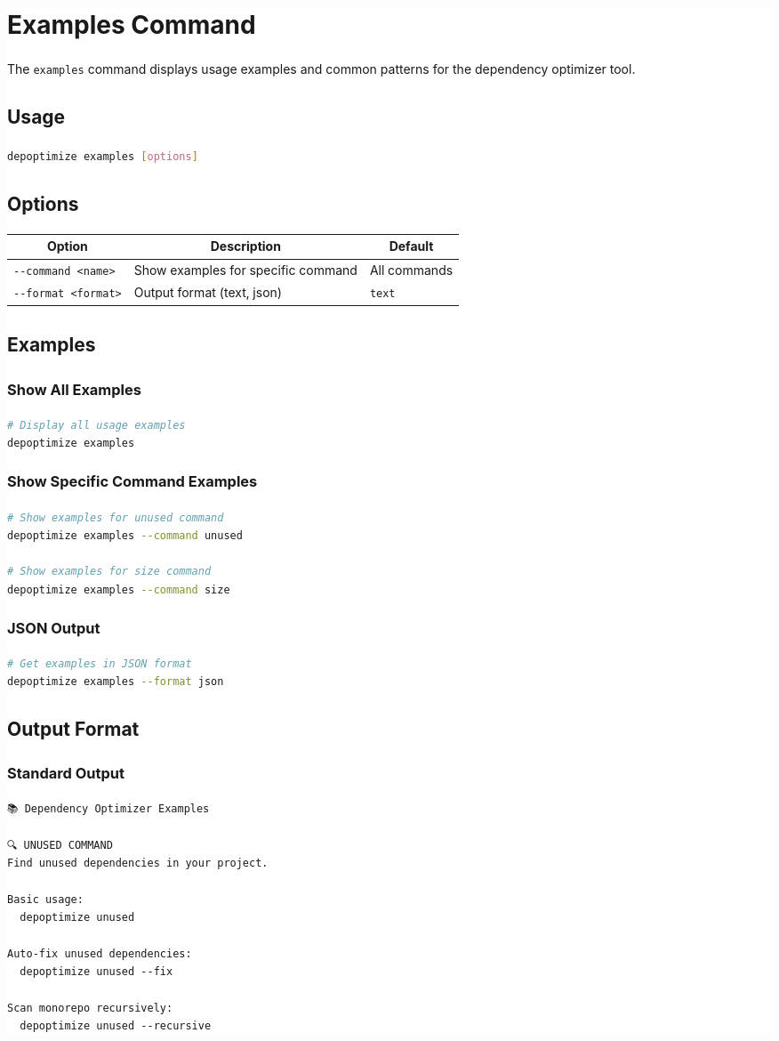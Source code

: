# Examples Command

The `examples` command displays usage examples and common patterns for the dependency optimizer tool.

## Usage

```bash
depoptimize examples [options]
```

## Options

| Option | Description | Default |
|--------|-------------|---------|
| `--command <name>` | Show examples for specific command | All commands |
| `--format <format>` | Output format (text, json) | `text` |

## Examples

### Show All Examples

```bash
# Display all usage examples
depoptimize examples
```

### Show Specific Command Examples

```bash
# Show examples for unused command
depoptimize examples --command unused

# Show examples for size command
depoptimize examples --command size
```

### JSON Output

```bash
# Get examples in JSON format
depoptimize examples --format json
```

## Output Format

### Standard Output

```
📚 Dependency Optimizer Examples

🔍 UNUSED COMMAND
Find unused dependencies in your project.

Basic usage:
  depoptimize unused

Auto-fix unused dependencies:
  depoptimize unused --fix

Scan monorepo recursively:
  depoptimize unused --recursive
```